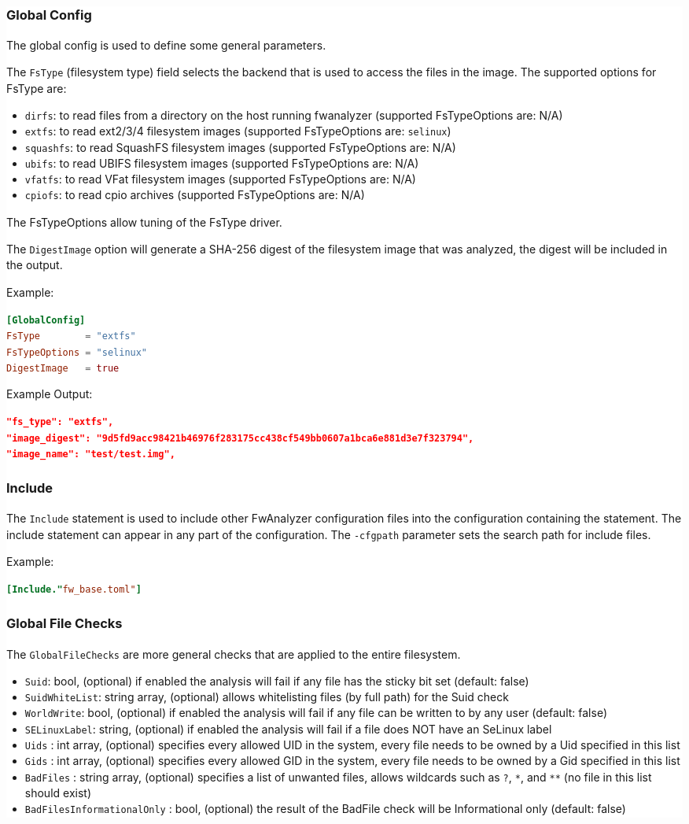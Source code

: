 ### Global Config

The global config is used to define some general parameters.

The `FsType` (filesystem type) field selects the backend that is used to access the files in the image. The supported options for FsType are:

- `dirfs`: to read files from a directory on the host running fwanalyzer (supported FsTypeOptions are: N/A)
- `extfs`: to read ext2/3/4 filesystem images (supported FsTypeOptions are: `selinux`)
- `squashfs`: to read SquashFS filesystem images (supported FsTypeOptions are: N/A)
- `ubifs`: to read UBIFS filesystem images (supported FsTypeOptions are: N/A)
- `vfatfs`: to read VFat filesystem images (supported FsTypeOptions are: N/A)
- `cpiofs`: to read cpio archives (supported FsTypeOptions are: N/A)

The FsTypeOptions allow tuning of the FsType driver.

The `DigestImage` option will generate a SHA-256 digest of the filesystem image that was analyzed, the digest will be included in the output.

Example:
```toml
[GlobalConfig]
FsType        = "extfs"
FsTypeOptions = "selinux"
DigestImage   = true
```

Example Output:
```json
"fs_type": "extfs",
"image_digest": "9d5fd9acc98421b46976f283175cc438cf549bb0607a1bca6e881d3e7f323794",
"image_name": "test/test.img",
```

### Include

The `Include` statement is used to include other FwAnalyzer configuration files into the configuration containing the statement.
The include statement can appear in any part of the configuration.
The `-cfgpath` parameter sets the search path for include files.

Example:
```toml
[Include."fw_base.toml"]
```

### Global File Checks

The `GlobalFileChecks` are more general checks that are applied to the entire filesystem.
- `Suid`: bool, (optional) if enabled the analysis will fail if any file has the sticky bit set (default: false)
- `SuidWhiteList`: string array, (optional) allows whitelisting files (by full path) for the Suid check
- `WorldWrite`: bool, (optional) if enabled the analysis will fail if any file can be written to by any user (default: false)
- `SELinuxLabel`: string, (optional) if enabled the analysis will fail if a file does NOT have an SeLinux label
- `Uids` : int array, (optional) specifies every allowed UID in the system, every file needs to be owned by a Uid specified in this list
- `Gids` : int array, (optional) specifies every allowed GID in the system, every file needs to be owned by a Gid specified in this list
- `BadFiles` : string array, (optional) specifies a list of unwanted files, allows wildcards such as `?`, `*`, and `**` (no file in this list should exist)
- `BadFilesInformationalOnly` : bool, (optional) the result of the BadFile check will be Informational only (default: false)
